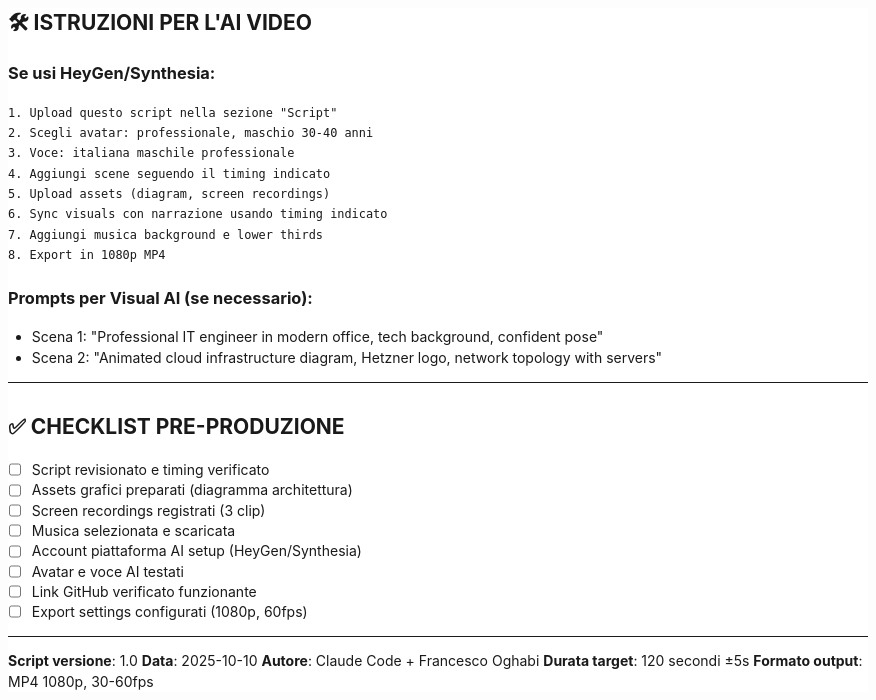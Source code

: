 
## 🛠️ ISTRUZIONI PER L'AI VIDEO

### Se usi HeyGen/Synthesia:
```
1. Upload questo script nella sezione "Script"
2. Scegli avatar: professionale, maschio 30-40 anni
3. Voce: italiana maschile professionale
4. Aggiungi scene seguendo il timing indicato
5. Upload assets (diagram, screen recordings)
6. Sync visuals con narrazione usando timing indicato
7. Aggiungi musica background e lower thirds
8. Export in 1080p MP4
```

### Prompts per Visual AI (se necessario):
- Scena 1: "Professional IT engineer in modern office, tech background, confident pose"
- Scena 2: "Animated cloud infrastructure diagram, Hetzner logo, network topology with servers"

---

## ✅ CHECKLIST PRE-PRODUZIONE

- [ ] Script revisionato e timing verificato
- [ ] Assets grafici preparati (diagramma architettura)
- [ ] Screen recordings registrati (3 clip)
- [ ] Musica selezionata e scaricata
- [ ] Account piattaforma AI setup (HeyGen/Synthesia)
- [ ] Avatar e voce AI testati
- [ ] Link GitHub verificato funzionante
- [ ] Export settings configurati (1080p, 60fps)

---

**Script versione**: 1.0
**Data**: 2025-10-10
**Autore**: Claude Code + Francesco Oghabi
**Durata target**: 120 secondi ±5s
**Formato output**: MP4 1080p, 30-60fps
